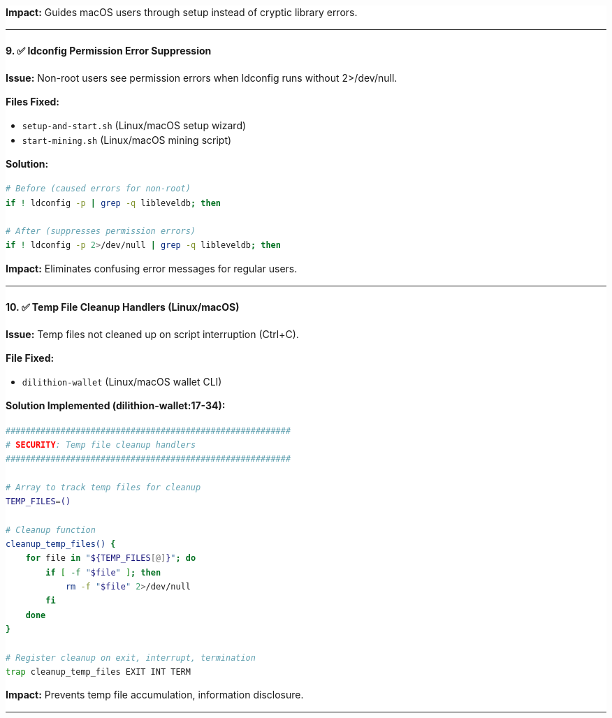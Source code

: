 **Impact:** Guides macOS users through setup instead of cryptic library errors.

---

#### 9. ✅ ldconfig Permission Error Suppression

**Issue:** Non-root users see permission errors when ldconfig runs without 2>/dev/null.

**Files Fixed:**
- `setup-and-start.sh` (Linux/macOS setup wizard)
- `start-mining.sh` (Linux/macOS mining script)

**Solution:**
```bash
# Before (caused errors for non-root)
if ! ldconfig -p | grep -q libleveldb; then

# After (suppresses permission errors)
if ! ldconfig -p 2>/dev/null | grep -q libleveldb; then
```

**Impact:** Eliminates confusing error messages for regular users.

---

#### 10. ✅ Temp File Cleanup Handlers (Linux/macOS)

**Issue:** Temp files not cleaned up on script interruption (Ctrl+C).

**File Fixed:**
- `dilithion-wallet` (Linux/macOS wallet CLI)

**Solution Implemented (dilithion-wallet:17-34):**
```bash
#########################################################
# SECURITY: Temp file cleanup handlers
#########################################################

# Array to track temp files for cleanup
TEMP_FILES=()

# Cleanup function
cleanup_temp_files() {
    for file in "${TEMP_FILES[@]}"; do
        if [ -f "$file" ]; then
            rm -f "$file" 2>/dev/null
        fi
    done
}

# Register cleanup on exit, interrupt, termination
trap cleanup_temp_files EXIT INT TERM
```

**Impact:** Prevents temp file accumulation, information disclosure.

---